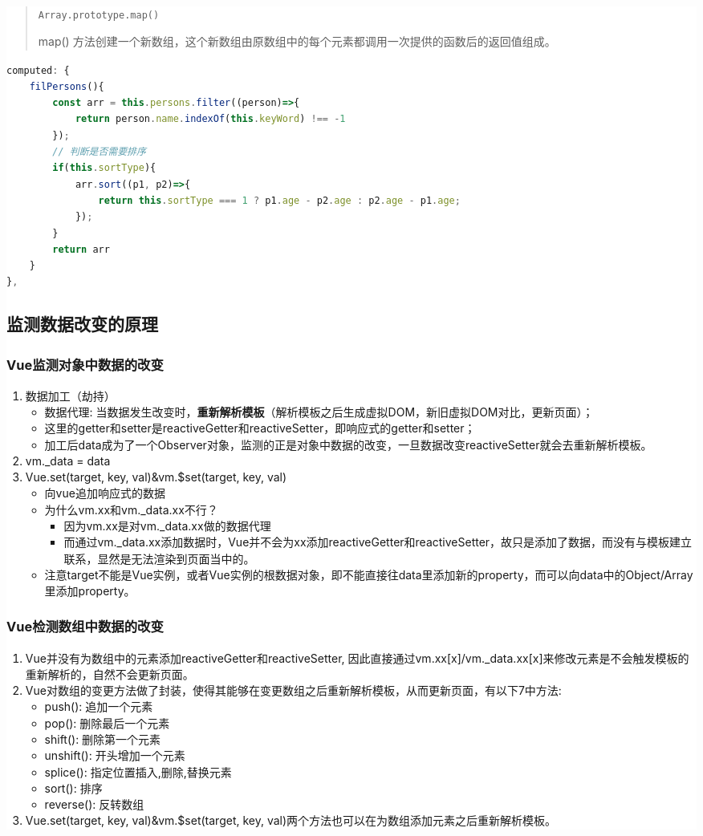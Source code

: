 > 
> `Array.prototype.map()`
> 
> map() 方法创建一个新数组，这个新数组由原数组中的每个元素都调用一次提供的函数后的返回值组成。
> 

```jsx
computed: {
    filPersons(){
        const arr = this.persons.filter((person)=>{
            return person.name.indexOf(this.keyWord) !== -1
        });
        // 判断是否需要排序
        if(this.sortType){
            arr.sort((p1, p2)=>{
                return this.sortType === 1 ? p1.age - p2.age : p2.age - p1.age;
            });
        }
        return arr
    }
},
```

## 监测数据改变的原理

### Vue监测对象中数据的改变

1. 数据加工（劫持）
    - 数据代理: 当数据发生改变时，**重新解析模板**（解析模板之后生成虚拟DOM，新旧虚拟DOM对比，更新页面）；
    - 这里的getter和setter是reactiveGetter和reactiveSetter，即响应式的getter和setter；
    - 加工后data成为了一个Observer对象，监测的正是对象中数据的改变，一旦数据改变reactiveSetter就会去重新解析模板。
2. vm._data = data
3. Vue.set(target, key, val)&vm.$set(target, key, val)
    - 向vue追加响应式的数据
    - 为什么vm.xx和vm._data.xx不行？
        - 因为vm.xx是对vm._data.xx做的数据代理
        - 而通过vm._data.xx添加数据时，Vue并不会为xx添加reactiveGetter和reactiveSetter，故只是添加了数据，而没有与模板建立联系，显然是无法渲染到页面当中的。
    - 注意target不能是Vue实例，或者Vue实例的根数据对象，即不能直接往data里添加新的property，而可以向data中的Object/Array里添加property。

### Vue检测数组中数据的改变

1. Vue并没有为数组中的元素添加reactiveGetter和reactiveSetter, 因此直接通过vm.xx[x]/vm._data.xx[x]来修改元素是不会触发模板的重新解析的，自然不会更新页面。
2. Vue对数组的变更方法做了封装，使得其能够在变更数组之后重新解析模板，从而更新页面，有以下7中方法:
    - push(): 追加一个元素
    - pop(): 删除最后一个元素
    - shift(): 删除第一个元素
    - unshift(): 开头增加一个元素
    - splice(): 指定位置插入,删除,替换元素
    - sort(): 排序
    - reverse(): 反转数组
3. Vue.set(target, key, val)&vm.$set(target, key, val)两个方法也可以在为数组添加元素之后重新解析模板。
